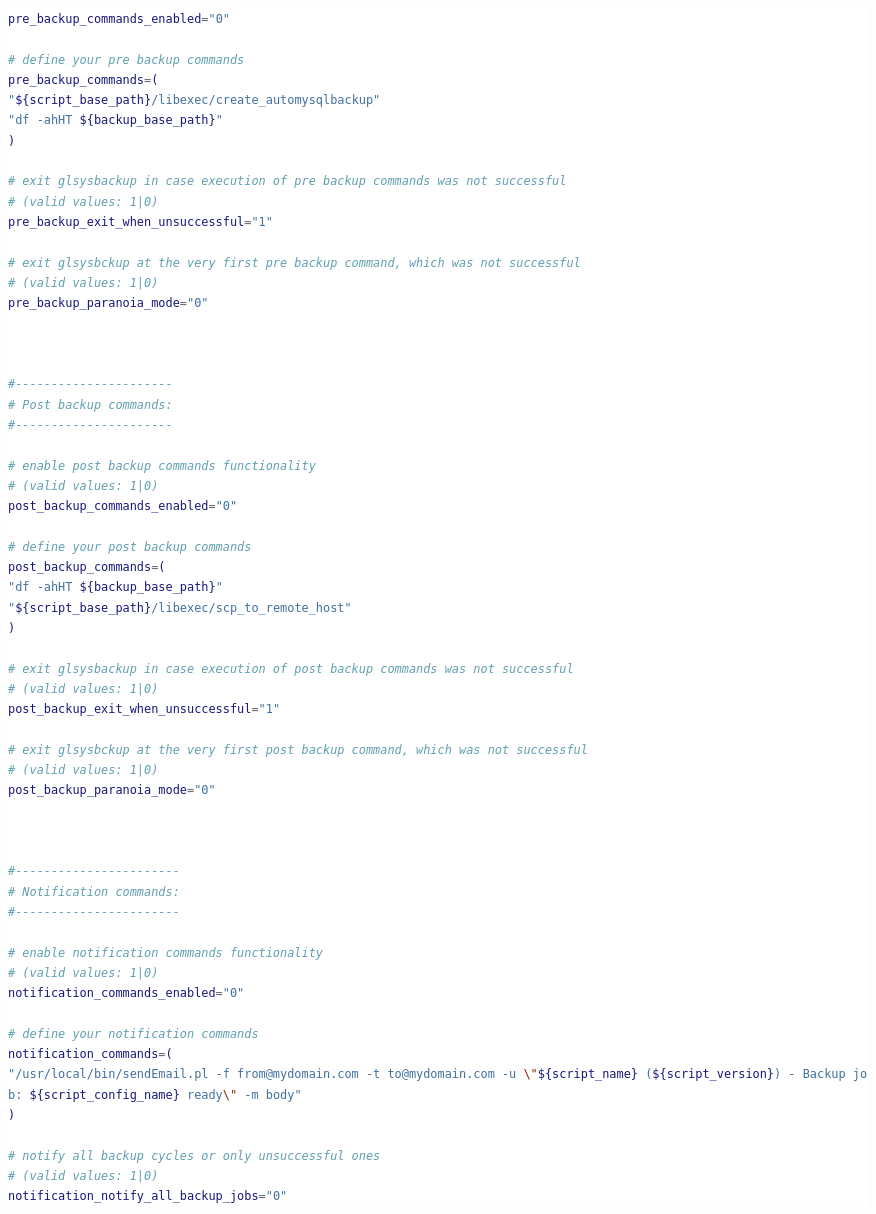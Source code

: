 ```bash
pre_backup_commands_enabled="0"

# define your pre backup commands
pre_backup_commands=(
"${script_base_path}/libexec/create_automysqlbackup"
"df -ahHT ${backup_base_path}"
)

# exit glsysbackup in case execution of pre backup commands was not successful
# (valid values: 1|0)
pre_backup_exit_when_unsuccessful="1"

# exit glsysbckup at the very first pre backup command, which was not successful
# (valid values: 1|0)
pre_backup_paranoia_mode="0"



#----------------------
# Post backup commands:
#----------------------

# enable post backup commands functionality
# (valid values: 1|0)
post_backup_commands_enabled="0"

# define your post backup commands
post_backup_commands=(
"df -ahHT ${backup_base_path}"
"${script_base_path}/libexec/scp_to_remote_host"
)

# exit glsysbackup in case execution of post backup commands was not successful
# (valid values: 1|0)
post_backup_exit_when_unsuccessful="1"

# exit glsysbckup at the very first post backup command, which was not successful
# (valid values: 1|0)
post_backup_paranoia_mode="0"



#-----------------------
# Notification commands:
#-----------------------

# enable notification commands functionality
# (valid values: 1|0)
notification_commands_enabled="0"

# define your notification commands
notification_commands=(
"/usr/local/bin/sendEmail.pl -f from@mydomain.com -t to@mydomain.com -u \"${script_name} (${script_version}) - Backup job: ${script_config_name} ready\" -m body"
)

# notify all backup cycles or only unsuccessful ones
# (valid values: 1|0)
notification_notify_all_backup_jobs="0"
```
